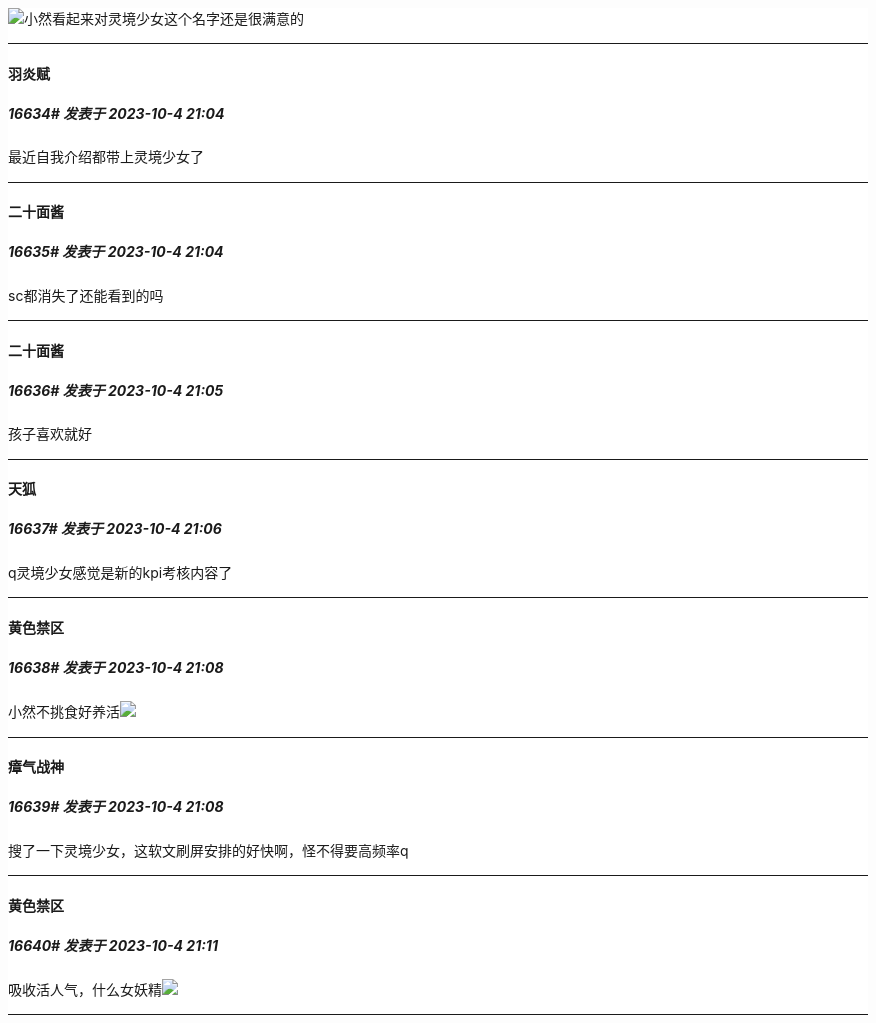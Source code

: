 <img src="https://static.saraba1st.com/image/smiley/face2017/067.png" referrerpolicy="no-referrer">小然看起来对灵境少女这个名字还是很满意的

*****

####  羽炎赋  
##### 16634#       发表于 2023-10-4 21:04

最近自我介绍都带上灵境少女了

*****

####  二十面酱  
##### 16635#       发表于 2023-10-4 21:04

sc都消失了还能看到的吗

*****

####  二十面酱  
##### 16636#       发表于 2023-10-4 21:05

孩子喜欢就好

*****

####  天狐  
##### 16637#       发表于 2023-10-4 21:06

q灵境少女感觉是新的kpi考核内容了

*****

####  黄色禁区  
##### 16638#       发表于 2023-10-4 21:08

小然不挑食好养活<img src="https://static.saraba1st.com/image/smiley/face2017/075.png" referrerpolicy="no-referrer">

*****

####  瘴气战神  
##### 16639#       发表于 2023-10-4 21:08

搜了一下灵境少女，这软文刷屏安排的好快啊，怪不得要高频率q

*****

####  黄色禁区  
##### 16640#       发表于 2023-10-4 21:11

吸收活人气，什么女妖精<img src="https://static.saraba1st.com/image/smiley/face2017/067.png" referrerpolicy="no-referrer">


*****
